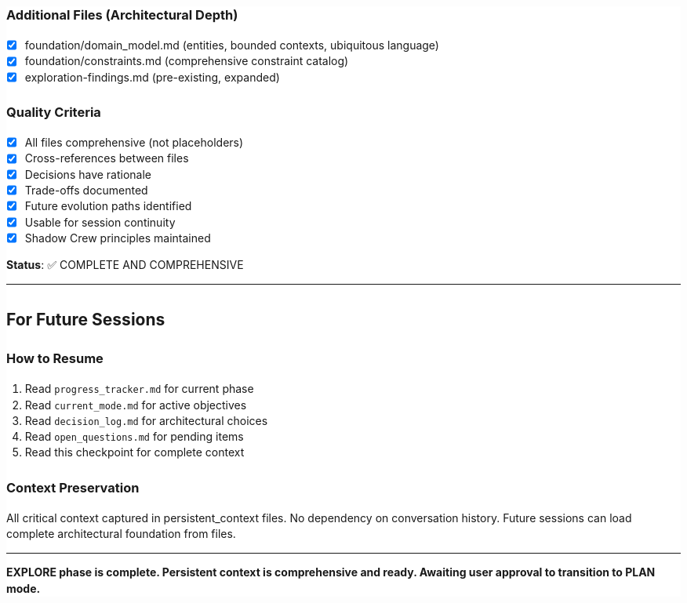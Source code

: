 ### Additional Files (Architectural Depth)
- [x] foundation/domain_model.md (entities, bounded contexts, ubiquitous language)
- [x] foundation/constraints.md (comprehensive constraint catalog)
- [x] exploration-findings.md (pre-existing, expanded)

### Quality Criteria
- [x] All files comprehensive (not placeholders)
- [x] Cross-references between files
- [x] Decisions have rationale
- [x] Trade-offs documented
- [x] Future evolution paths identified
- [x] Usable for session continuity
- [x] Shadow Crew principles maintained

**Status**: ✅ COMPLETE AND COMPREHENSIVE

---

## For Future Sessions

### How to Resume
1. Read `progress_tracker.md` for current phase
2. Read `current_mode.md` for active objectives
3. Read `decision_log.md` for architectural choices
4. Read `open_questions.md` for pending items
5. Read this checkpoint for complete context

### Context Preservation
All critical context captured in persistent_context files. No dependency on conversation history. Future sessions can load complete architectural foundation from files.

---

**EXPLORE phase is complete. Persistent context is comprehensive and ready. Awaiting user approval to transition to PLAN mode.**
